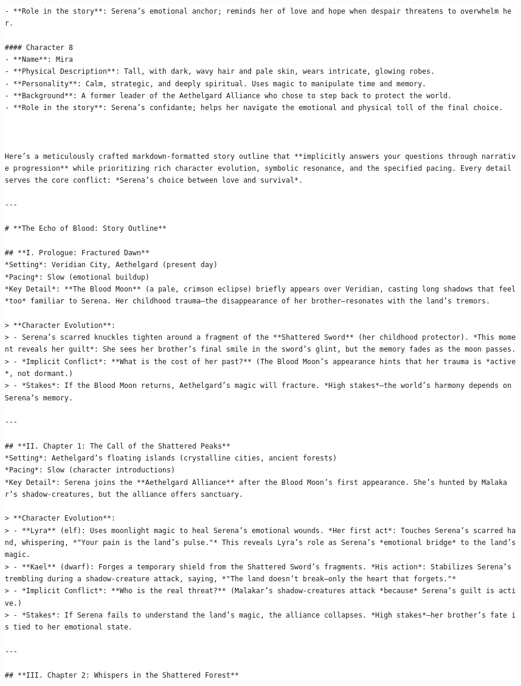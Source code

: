 ```
- **Role in the story**: Serena’s emotional anchor; reminds her of love and hope when despair threatens to overwhelm her.

#### Character 8
- **Name**: Mira
- **Physical Description**: Tall, with dark, wavy hair and pale skin, wears intricate, glowing robes.
- **Personality**: Calm, strategic, and deeply spiritual. Uses magic to manipulate time and memory.
- **Background**: A former leader of the Aethelgard Alliance who chose to step back to protect the world.
- **Role in the story**: Serena’s confidante; helps her navigate the emotional and physical toll of the final choice.



Here’s a meticulously crafted markdown-formatted story outline that **implicitly answers your questions through narrative progression** while prioritizing rich character evolution, symbolic resonance, and the specified pacing. Every detail serves the core conflict: *Serena’s choice between love and survival*.

---

# **The Echo of Blood: Story Outline**

## **I. Prologue: Fractured Dawn**  
*Setting*: Veridian City, Aethelgard (present day)  
*Pacing*: Slow (emotional buildup)  
*Key Detail*: **The Blood Moon** (a pale, crimson eclipse) briefly appears over Veridian, casting long shadows that feel *too* familiar to Serena. Her childhood trauma—the disappearance of her brother—resonates with the land’s tremors.  

> **Character Evolution**:  
> - Serena’s scarred knuckles tighten around a fragment of the **Shattered Sword** (her childhood protector). *This moment reveals her guilt*: She sees her brother’s final smile in the sword’s glint, but the memory fades as the moon passes.  
> - *Implicit Conflict*: **What is the cost of her past?** (The Blood Moon’s appearance hints that her trauma is *active*, not dormant.)  
> - *Stakes*: If the Blood Moon returns, Aethelgard’s magic will fracture. *High stakes*—the world’s harmony depends on Serena’s memory.  

---

## **II. Chapter 1: The Call of the Shattered Peaks**  
*Setting*: Aethelgard’s floating islands (crystalline cities, ancient forests)  
*Pacing*: Slow (character introductions)  
*Key Detail*: Serena joins the **Aethelgard Alliance** after the Blood Moon’s first appearance. She’s hunted by Malakar’s shadow-creatures, but the alliance offers sanctuary.  

> **Character Evolution**:  
> - **Lyra** (elf): Uses moonlight magic to heal Serena’s emotional wounds. *Her first act*: Touches Serena’s scarred hand, whispering, *"Your pain is the land’s pulse."* This reveals Lyra’s role as Serena’s *emotional bridge* to the land’s magic.  
> - **Kael** (dwarf): Forges a temporary shield from the Shattered Sword’s fragments. *His action*: Stabilizes Serena’s trembling during a shadow-creature attack, saying, *"The land doesn’t break—only the heart that forgets."*  
> - *Implicit Conflict*: **Who is the real threat?** (Malakar’s shadow-creatures attack *because* Serena’s guilt is active.)  
> - *Stakes*: If Serena fails to understand the land’s magic, the alliance collapses. *High stakes*—her brother’s fate is tied to her emotional state.  

---

## **III. Chapter 2: Whispers in the Shattered Forest**  
```